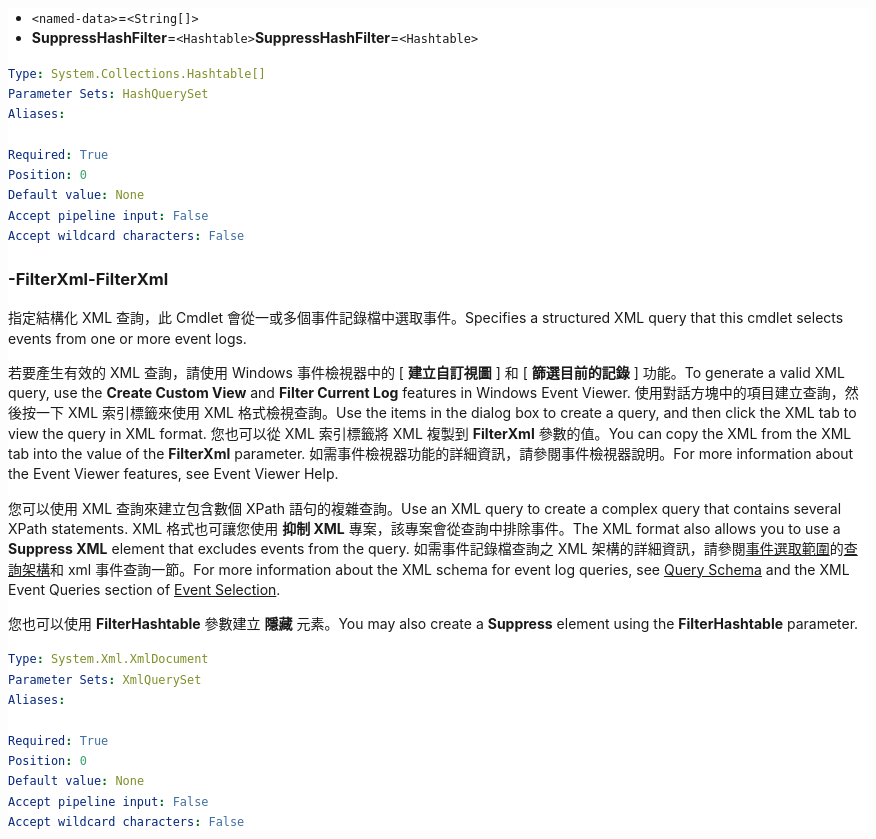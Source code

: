 - `<named-data>`=`<String[]>`
- <span data-ttu-id="a0b3e-322">**SuppressHashFilter**=`<Hashtable>`</span><span class="sxs-lookup"><span data-stu-id="a0b3e-322">**SuppressHashFilter**=`<Hashtable>`</span></span>

```yaml
Type: System.Collections.Hashtable[]
Parameter Sets: HashQuerySet
Aliases:

Required: True
Position: 0
Default value: None
Accept pipeline input: False
Accept wildcard characters: False
```

### <span data-ttu-id="a0b3e-323">-FilterXml</span><span class="sxs-lookup"><span data-stu-id="a0b3e-323">-FilterXml</span></span>

<span data-ttu-id="a0b3e-324">指定結構化 XML 查詢，此 Cmdlet 會從一或多個事件記錄檔中選取事件。</span><span class="sxs-lookup"><span data-stu-id="a0b3e-324">Specifies a structured XML query that this cmdlet selects events from one or more event logs.</span></span>

<span data-ttu-id="a0b3e-325">若要產生有效的 XML 查詢，請使用 Windows 事件檢視器中的 [ **建立自訂視圖** ] 和 [ **篩選目前的記錄** ] 功能。</span><span class="sxs-lookup"><span data-stu-id="a0b3e-325">To generate a valid XML query, use the **Create Custom View** and **Filter Current Log** features in Windows Event Viewer.</span></span> <span data-ttu-id="a0b3e-326">使用對話方塊中的項目建立查詢，然後按一下 XML 索引標籤來使用 XML 格式檢視查詢。</span><span class="sxs-lookup"><span data-stu-id="a0b3e-326">Use the items in the dialog box to create a query, and then click the XML tab to view the query in XML format.</span></span> <span data-ttu-id="a0b3e-327">您也可以從 XML 索引標籤將 XML 複製到 **FilterXml** 參數的值。</span><span class="sxs-lookup"><span data-stu-id="a0b3e-327">You can copy the XML from the XML tab into the value of the **FilterXml** parameter.</span></span> <span data-ttu-id="a0b3e-328">如需事件檢視器功能的詳細資訊，請參閱事件檢視器說明。</span><span class="sxs-lookup"><span data-stu-id="a0b3e-328">For more information about the Event Viewer features, see Event Viewer Help.</span></span>

<span data-ttu-id="a0b3e-329">您可以使用 XML 查詢來建立包含數個 XPath 語句的複雜查詢。</span><span class="sxs-lookup"><span data-stu-id="a0b3e-329">Use an XML query to create a complex query that contains several XPath statements.</span></span> <span data-ttu-id="a0b3e-330">XML 格式也可讓您使用 **抑制 XML** 專案，該專案會從查詢中排除事件。</span><span class="sxs-lookup"><span data-stu-id="a0b3e-330">The XML format also allows you to use a **Suppress XML** element that excludes events from the query.</span></span> <span data-ttu-id="a0b3e-331">如需事件記錄檔查詢之 XML 架構的詳細資訊，請參閱[事件選取範圍](/previous-versions/aa385231(v=vs.85))的[查詢架構](/windows/win32/wes/queryschema-schema)和 xml 事件查詢一節。</span><span class="sxs-lookup"><span data-stu-id="a0b3e-331">For more information about the XML schema for event log queries, see [Query Schema](/windows/win32/wes/queryschema-schema) and the XML Event Queries section of [Event Selection](/previous-versions/aa385231(v=vs.85)).</span></span>

<span data-ttu-id="a0b3e-332">您也可以使用 **FilterHashtable** 參數建立 **隱藏** 元素。</span><span class="sxs-lookup"><span data-stu-id="a0b3e-332">You may also create a **Suppress** element using the **FilterHashtable** parameter.</span></span>

```yaml
Type: System.Xml.XmlDocument
Parameter Sets: XmlQuerySet
Aliases:

Required: True
Position: 0
Default value: None
Accept pipeline input: False
Accept wildcard characters: False
```
